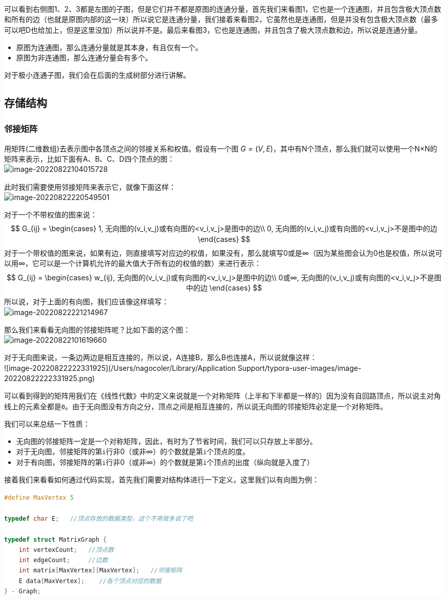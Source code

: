 可以看到右侧图1、2、3都是左图的子图，但是它们并不都是原图的连通分量，首先我们来看图1，它也是一个连通图，并且包含极大顶点数和所有的边（也就是原图内部的这一块）所以说它是连通分量，我们接着来看图2，它虽然也是连通图，但是并没有包含极大顶点数（最多可以吧D也给加上，但是这里没加）所以说并不是。最后来看图3，它也是连通图，并且包含了极大顶点数和边，所以说是连通分量。

- 原图为连通图，那么连通分量就是其本身，有且仅有一个。
- 原图为非连通图，那么连通分量会有多个。

对于极小连通子图，我们会在后面的生成树部分进行讲解。

## 存储结构

### 邻接矩阵

用矩阵(二维数组)去表示图中各顶点之间的邻接关系和权值。假设有一个图 $G = (V, E)$，其中有N个顶点，那么我们就可以使用一个N×N的矩阵来表示，比如下面有A、B、C、D四个顶点的图：  
![image-20220822104015728](https://s2.loli.net/2022/08/22/V9BuJt72QH5SEb3.png)

此时我们需要使用邻接矩阵来表示它，就像下面这样：  
![image-20220822220549501](https://s2.loli.net/2022/08/22/PjTo236CahYf1DZ.png)

对于一个不带权值的图来说：
$$
G_{ij} = \begin{cases}
       1, 无向图的(v_i,v_j)或有向图的<v_i,v_j>是图中的边\\
       0, 无向图的(v_i,v_j)或有向图的<v_i,v_j>不是图中的边
      \end{cases}
$$
对于一个带权值的图来说，如果有边，则直接填写对应边的权值，如果没有，那么就填写0或是∞（因为某些图会认为0也是权值，所以说可以用∞，它可以是一个计算机允许的最大值大于所有边的权值的数）来进行表示：
$$
G_{ij} = \begin{cases}
       w_{ij}, 无向图的(v_i,v_j)或有向图的<v_i,v_j>是图中的边\\
       0或∞, 无向图的(v_i,v_j)或有向图的<v_i,v_j>不是图中的边
      \end{cases}
$$
所以说，对于上面的有向图，我们应该像这样填写：  
![image-20220822221214967](https://s2.loli.net/2022/08/22/AzuomNgXr78TFDp.png)

那么我们来看看无向图的邻接矩阵呢？比如下面的这个图：  
![image-20220822101619660](https://s2.loli.net/2022/08/22/nqjEmh5YyJlkFZQ.png)

对于无向图来说，一条边两边是相互连接的，所以说，A连接B，那么B也连接A，所以说就像这样：  
![image-20220822222331925](/Users/nagocoler/Library/Application Support/typora-user-images/image-20220822222331925.png)

可以看到得到的矩阵用我们在《线性代数》中的定义来说就是一个对称矩阵（上半和下半都是一样的）因为没有自回路顶点，所以说主对角线上的元素全都是`0`。由于无向图没有方向之分，顶点之间是相互连接的，所以说无向图的邻接矩阵必定是一个对称矩阵。

我们可以来总结一下性质：

- 无向图的邻接矩阵一定是一个对称矩阵，因此，有时为了节省时间，我们可以只存放上半部分。
- 对于无向图，邻接矩阵的第`i`行非0（或非∞）的个数就是第`i`个顶点的度。
- 对于有向图，邻接矩阵的第`i`行非0（或非∞）的个数就是第`i`个顶点的出度（纵向就是入度了）

接着我们来看看如何通过代码实现，首先我们需要对结构体进行一下定义，这里我们以有向图为例：

```c
#define MaxVertex 5

typedef char E;   //顶点存放的数据类型，这个不用我多说了吧

typedef struct MatrixGraph {
    int vertexCount;   //顶点数
    int edgeCount;     //边数
    int matrix[MaxVertex][MaxVertex];   //邻接矩阵
    E data[MaxVertex];    //各个顶点对应的数据
} - Graph;
```
